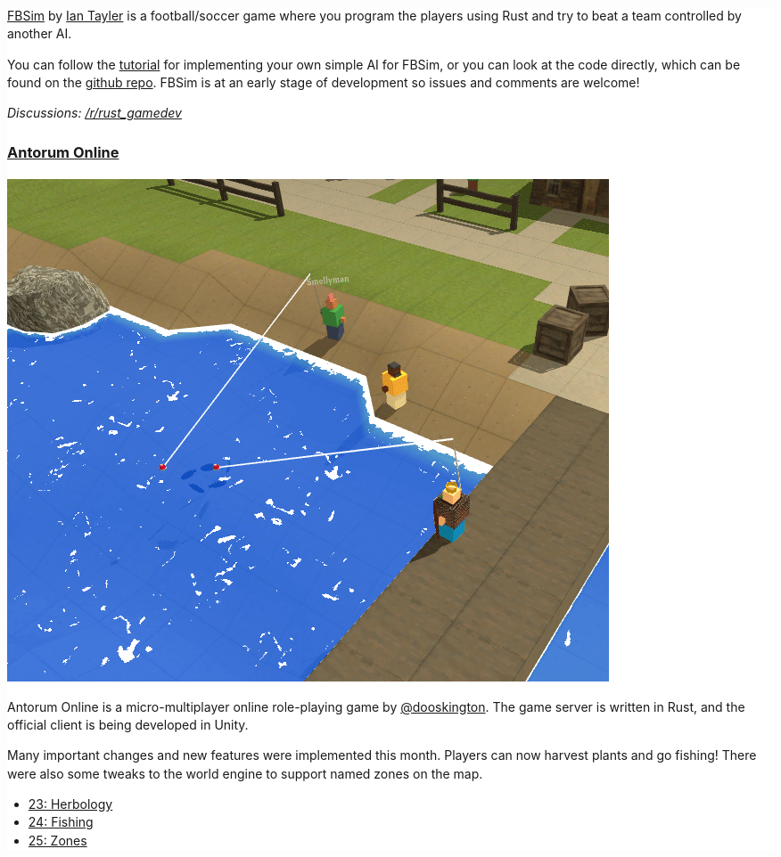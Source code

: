 [FBSim] by [Ian Tayler] is a football/soccer game where you program the
players using Rust and try to beat a team controlled by another AI.

You can follow the [tutorial] for implementing your own simple AI for FBSim,
or you can look at the code directly, which can be found on the
[github repo]. FBSim is at an early stage of development so issues and
comments are welcome!

_Discussions:
[/r/rust_gamedev](https://reddit.com/r/rust_gamedev/comments/jz4x1f/fbsim/)_

[FBSim]: https://github.com/IanTayler/fbsim
[github repo]: https://github.com/IanTayler/fbsim
[Ian Tayler]: https://iantayler.com
[tutorial]: https://iantayler.com/2020/11/22/fbsim-football-playing-ai-agents-in-rust/

### [Antorum Online]

![Two players fishing at the beach](antorum-online-11-25-2020.gif)

Antorum Online is a micro-multiplayer online role-playing game by [@dooskington].
The game server is written in Rust, and the official client is being developed in
Unity.

Many important changes and new features were implemented this month. Players can
now harvest plants and go fishing! There were also some tweaks to the world
engine to support named zones on the map.

- [23: Herbology](https://ratwizard.dev/dev-log/antorum/23)
- [24: Fishing](https://ratwizard.dev/dev-log/antorum/24)
- [25: Zones](https://ratwizard.dev/dev-log/antorum/25)


[Rust]: https://rust-lang.org
[join]: https://github.com/rust-gamedev/wg#join-the-fun
[pr]: https://github.com/rust-gamedev/rust-gamedev.github.io
[coordination]: https://github.com/rust-gamedev/rust-gamedev.github.io/issues?q=label%3Acoordination
[Rust]: https://rust-lang.org
[join]: https://github.com/rust-gamedev/wg#join-the-fun
[podcast-3]: https://rustgamedev.com/episodes/interview-with-chris-parsons
[Chris Parsons]: https://chrismdp.com
[Sol Trader]: http://soltrader.net
[survey]: https://surveymonkey.com/r/F2JYRFF
[abstreet]: https://abstreet.org
[abstreet-new-cities]: https://dabreegster.github.io/abstreet/howto/new_city.html
[veloren]: https://veloren.net
[veloren-0.8-changelog]: https://gitlab.com/veloren/veloren/-/blob/master/CHANGELOG.md#080-2020-11-28
[veloren-minidebconf-talk]: https://www.youtube.com/watch?v=76FPpOnshNw
[veloren-gamingonlinux-article]: https://www.gamingonlinux.com/2020/11/inspired-by-the-likes-of-cube-world-open-source-rpg-veloren-has-the-biggest-update-yet
[veloren-0.8-gameplay]: https://www.youtube.com/watch?v=TMYfrdiEJw4
[Antorum Online]: https://ratwizard.dev/antorum
[@dooskington]: https://twitter.com/dooskington
[akigi]: https://akigi.com
[macroquad]: https://github.com/not-fl3/macroquad
[@_profan]: https://twitter.com/_profan
[rymd]: https://profan.itch.io/rymd
[Shotcaller]: https://github.com/amethyst/shotcaller
[shotcaller-v0-3-1]: https://github.com/amethyst/shotcaller/releases/tag/0.3.1
[shotcaller-web]: https://shotcaller.jojolepro.com/
[shotcaller-issue-leader]: https://github.com/amethyst/shotcaller/issues/6
[Space Shooter]: https://github.com/amethyst/space_shooter_rs
[Carlo Supina]: https://twitter.com/carlosupina
[Micah Tigley]: https://twitter.com/micah_tigley
[Raiden]: https://wikipedia.org/wiki/Raiden_(video_game)
[Binding of Isaac]: https://wikipedia.org/wiki/The_Binding_of_Isaac_(video_game)
["paused" text overlay]: https://snipboard.io/ql60oz.jpg
[new armor system]: https://twitter.com/carlosupina/status/1331680041453953025
[Missile Launcher enemy]: https://github.com/amethyst/space_shooter_rs/pull/93
[go-2020]: https://itch.io/jam/game-off-2020
[go-wotm]: https://vleue.itch.io/wotm
[go-wotm-src]: https://github.com/mockersf/wotm
[@FrancoisMockers]: https://twitter.com/FrancoisMockers
[rapier]: https://rapier.rs
[lyon]: https://github.com/nical/lyon
[bevy]: https://bevyengine.org
[hands-on-rust]: https://pragprog.com/titles/hwrust/hands-on-rust/
[ECS scheduler thoughts, part 1]: https://ratysz.github.io/article/scheduling-1/
[@Ratys]: https://twitter.com/ratysz
[ECS]: https://en.wikipedia.org/wiki/Entity_component_system
[Bevy]: https://bevyengine.org/
[`yaks`]: https://crates.io/crates/yaks
[Chess game in Rust using Bevy]: https://caballerocoll.com/blog/bevy-chess-tutorial/
[@guimcaballero]: https://twitter.com/guimcaballero
[bevy_mod_picking]: https://github.com/aevyrie/bevy_mod_picking/
[learn-wgpu]: https://sotrh.github.io/learn-wgpu
[learn-wgpu-compute]: https://sotrh.github.io/learn-wgpu/showcase/compute
[learn-wgpu-imgui]: https://sotrh.github.io/learn-wgpu/showcase/imgui-demo
[learn-wgpu-news]: https://sotrh.github.io/learn-wgpu/news
[@sotrh]: https://patreon.com/sotrh
[@kanerogers]: https://github.com/kanerogers
[cargo-mobile]: https://dev.brainiumstudios.com/2020/11/24/cargo-mobile.html
[Brainium Studios]: http://www.brainiumstudios.com/site/index.html
[profiling]: https://crates.io/crates/profiling
[rkyv]: https://github.com/djkoloski/rkyv
[`rkyv_dyn`]: https://docs.rs/rkyv_dyn
[`bytecheck`]: https://github.com/djkoloski/bytecheck
[vlmutolo]: https://www.reddit.com/r/rust/comments/jx32e8/rkyv_02_and_bytecheck_validation_mutable_archives/gcyfoqc
[toy benchmark]: https://git.sr.ht/~vlmutolo/rkyv-bench/tree/master/src/main.rs
[architecture and internals of rkyv]: https://davidkoloski.me/blog/rkyv-architecture/
[assets_manager]: https://github.com/a1phyr/assets_manager
[assets_manager_log]: https://github.com/a1phyr/assets_manager/releases/tag/v0.4.0
[terramach]: https://github.com/lykhonis/terramach
[glam]: https://github.com/bitshifter/glam-rs
[Rapier]: https://rapier.rs
[rapier-november]: https://www.dimforge.com/blog/2020/12/01/this-month-in-dimforge/
[bevy_rapier]: https://www.rapier.rs/docs/user_guides/rust_bevy_plugin/getting_started
[Salva]: https://salva.rs
[salva-november]: https://www.dimforge.com/blog/2020/12/01/this-month-in-dimforge/
[salva-demo]: https://twitter.com/dimforge/status/1329467380158898183
[nphysics]: https://nphysics.org
[rib]: https://github.com/bmatthieu3/rib
[bincode]: https://github.com/servo/bincode
[glTF]: https://github.com/KhronosGroup/glTF/blob/master/README.md
[Kira]: https://github.com/tesselode/kira
[@tesselode]: https://twitter.com/tesselode
[gfx-rs]: https://github.com/gfx-rs/gfx
[wgpu]: https://github.com/gfx-rs/wgpu
[gfx-post]: https://gfx-rs.github.io/2020/11/16/big-picture.html
[gfx-extras]: https://github.com/gfx-rs/gfx-extras
[@zakarumych]: https://github.com/zakarumych
[gpu-alloc]: https://github.com/zakarumych/gpu-alloc
[gpu-descriptor]: https://github.com/zakarumych/gpu-descriptor
[wgpu-samples]: https://austineng.github.io/webgpu-samples
[A new minor version]: https://github.com/hecrj/iced/pull/637
[Iced]: https://github.com/hecrj/iced
[Game of Life example]: https://github.com/hecrj/iced/tree/0.2/examples/game_of_life
[Elm]: https://elm-lang.org
[`glow`]: https://github.com/grovesNL/glow
[`glutin`]: https://github.com/rust-windowing/glutin
[`qrcode`]: https://github.com/kennytm/qrcode-rust
[`wgpu`]: https://github.com/gfx-rs/wgpu-rs
[KAS]: https://github.com/kas-gui/kas
[KAS-text]: https://github.com/kas-gui/kas-text
[@dhardy]: https://github.com/dhardy
[miniquad]: https://github.com/not-fl3/miniquad
[KMS]: https://www.kernel.org/doc/html/v4.15/gpu/drm-kms.html
[kms-pr]: https://github.com/not-fl3/miniquad/pull/158
[macroquad]: https://github.com/not-fl3/macroquad
[macroquad-particles]: https://fedorgames.itch.io/macroquad-particles
[Dotrix]: https://github.com/lowenware/dotrix
[Developer's Twitter]: https://twitter.com/lowenware
[Developer's Discrod]: https://discord.gg/DrzwBysNRd
[tetra]: https://github.com/17cupsofcoffee/tetra
[tetra-changelog]: https://github.com/17cupsofcoffee/tetra/blob/main/CHANGELOG.md
[ogmo3]: https://github.com/17cupsofcoffee/ogmo3
[Ogmo Editor 3]: https://ogmo-editor-3.github.io/
[ogmo3-sample]: https://github.com/17cupsofcoffee/ogmo3/blob/main/examples/sample.rs
[ggez]: https://github.com/ggez/ggez/
[rg3d]: https://github.com/mrDIMAS/rg3d
[rg3d_twit]: https://twitter.com/DmitryS36934349/status/1328797761874046977
[rg3d_discord]: https://discord.gg/xENF5Uh
[rg3d_twitter]: https://twitter.com/DmitryS36934349
[gobo]: https://en.wikipedia.org/wiki/Gobo_(lighting)
[F1 Telemetry TUI]: https://github.com/aldidana/f1-telemetry-tui
[@aldidana]: https://github.com/aldidana
[bevmnist-github]: https://github.com/vleue/bevmnist
[bevmnist-itch.io]: https://vleue.itch.io/bevmnist-poc
[@FrancoisMockers]: https://twitter.com/FrancoisMockers
[MNIST]: http://yann.lecun.com/exdb/mnist/
[onnx]: https://onnx.ai
[bevy]: https://bevyengine.org
[tract]: https://github.com/sonos/tract
[winit]: https://github.com/rust-windowing/winit
[call for web maintainer]: https://github.com/rust-windowing/winit/issues/1777
[/r/rust_gamedev]: https://reddit.com/r/rust_gamedev
[@rust_gamedev]: https://twitter.com/rust_gamedev
[pr]: https://github.com/rust-gamedev/rust-gamedev.github.io